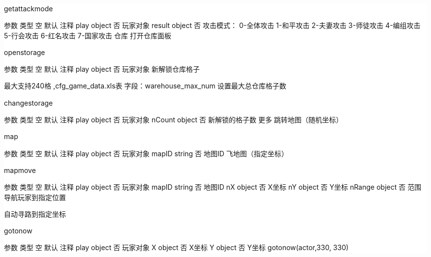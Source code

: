 getattackmode

参数	类型	空	默认	注释
play	object	否		玩家对象
result	object	否		攻击模式：
0-全体攻击
1-和平攻击
2-夫妻攻击
3-师徒攻击
4-编组攻击
5-行会攻击
6-红名攻击
7-国家攻击
仓库
打开仓库面板

openstorage

参数	类型	空	默认	注释
play	object	否		玩家对象
新解锁仓库格子

最大支持240格 ,cfg_game_data.xls表 字段：warehouse_max_num 设置最大总仓库格子数

changestorage

参数	类型	空	默认	注释
play	object	否		玩家对象
nCount	object	否		新解锁的格子数
更多
跳转地图（随机坐标）

map

参数	类型	空	默认	注释
play	object	否		玩家对象
mapID	string	否		地图ID
飞地图（指定坐标）

mapmove

参数	类型	空	默认	注释
play	object	否		玩家对象
mapID	string	否		地图ID
nX	object	否		X坐标
nY	object	否		Y坐标
nRange	object	否		范围
导航玩家到指定位置

自动寻路到指定坐标

gotonow

参数	类型	空	默认	注释
play	object	否		玩家对象
X	object	否		X坐标
Y	object	否		Y坐标
gotonow(actor,330, 330) 
